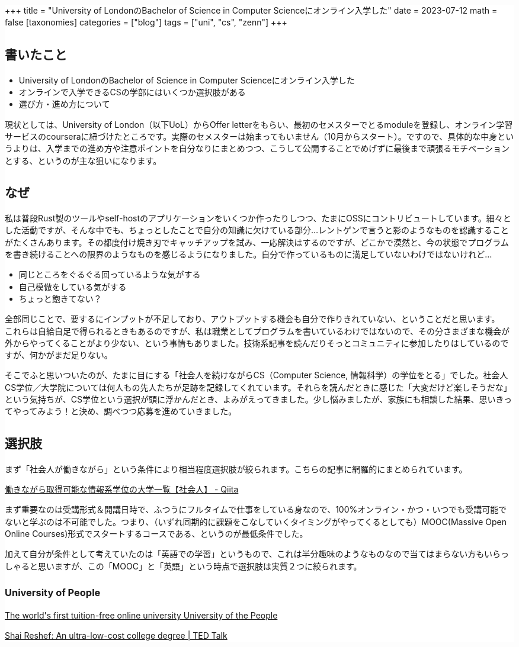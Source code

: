 +++
title = "University of LondonのBachelor of Science in Computer Scienceにオンライン入学した"
date = 2023-07-12
math = false
[taxonomies]
categories = ["blog"]
tags = ["uni", "cs", "zenn"]
+++

## 書いたこと
- University of LondonのBachelor of Science in Computer Scienceにオンライン入学した
- オンラインで入学できるCSの学部にはいくつか選択肢がある
- 選び方・進め方について

現状としては、University of London（以下UoL）からOffer letterをもらい、最初のセメスターでとるmoduleを登録し、オンライン学習サービスのcourseraに紐づけたところです。実際のセメスターは始まってもいません（10月からスタート）。ですので、具体的な中身というよりは、入学までの進め方や注意ポイントを自分なりにまとめつつ、こうして公開することでめげずに最後まで頑張るモチベーションとする、というのが主な狙いになります。

## なぜ
私は普段Rust製のツールやself-hostのアプリケーションをいくつか作ったりしつつ、たまにOSSにコントリビュートしています。細々とした活動ですが、そんな中でも、ちょっとしたことで自分の知識に欠けている部分…レントゲンで言うと影のようなものを認識することがたくさんあります。その都度付け焼き刃でキャッチアップを試み、一応解決はするのですが、どこかで漠然と、今の状態でプログラムを書き続けることへの限界のようなものを感じるようになりました。自分で作っているものに満足していないわけではないけれど…

- 同じところをぐるぐる回っているような気がする
- 自己模倣をしている気がする
- ちょっと飽きてない？

全部同じことで、要するにインプットが不足しており、アウトプットする機会も自分で作りきれていない、ということだと思います。  
これらは自給自足で得られるときもあるのですが、私は職業としてプログラムを書いているわけではないので、その分さまざまな機会が外からやってくることがより少ない、という事情もありました。技術系記事を読んだりそっとコミュニティに参加したりはしているのですが、何かがまだ足りない。

そこでふと思いついたのが、たまに目にする「社会人を続けながらCS（Computer Science, 情報科学）の学位をとる」でした。社会人CS学位／大学院については何人もの先人たちが足跡を記録してくれています。それらを読んだときに感じた「大変だけど楽しそうだな」という気持ちが、CS学位という選択が頭に浮かんだとき、よみがえってきました。少し悩みましたが、家族にも相談した結果、思いきってやってみよう！と決め、調べつつ応募を進めていきました。

## 選択肢
まず「社会人が働きながら」という条件により相当程度選択肢が絞られます。こちらの記事に網羅的にまとめられています。

[働きながら取得可能な情報系学位の大学一覧【社会人】 - Qiita](https://qiita.com/yuta_sawamura/items/576cd8d3865873b1ad8c)

まず重要なのは受講形式＆開講日時で、ふつうにフルタイムで仕事をしている身なので、100%オンライン・かつ・いつでも受講可能でないと学ぶのは不可能でした。つまり、（いずれ同期的に課題をこなしていくタイミングがやってくるとしても）MOOC(Massive Open Online Courses)形式でスタートするコースである、というのが最低条件でした。

加えて自分が条件として考えていたのは「英語での学習」というもので、これは半分趣味のようなものなので当てはまらない方もいらっしゃると思いますが、この「MOOC」と「英語」という時点で選択肢は実質２つに絞られます。

### University of People
[The world's first tuition-free online university University of the People](https://www.uopeople.edu/)

[Shai Reshef: An ultra-low-cost college degree | TED Talk](https://www.ted.com/talks/shai_reshef_an_ultra_low_cost_college_degree)
